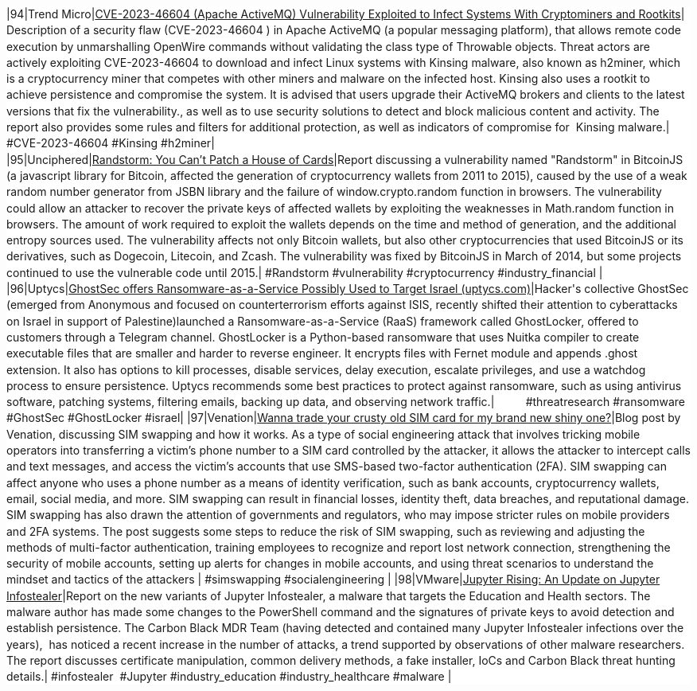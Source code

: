 |94|Trend Micro|[CVE-2023-46604 (Apache ActiveMQ) Vulnerability Exploited to Infect Systems With Cryptominers and Rootkits](https://www.trendmicro.com/en_us/research/23/k/cve-2023-46604-exploited-by-kinsing.html)| Description of a security flaw (CVE-2023-46604 ) in Apache ActiveMQ (a popular messaging platform), that allows remote code execution by unmarshalling OpenWire commands without validating the class type of Throwable objects. Threat actors are actively exploiting CVE-2023-46604 to download and infect Linux systems with Kinsing malware, also known as h2miner, which is a cryptocurrency miner that competes with other miners and malware on the infected host. Kinsing also uses a rootkit to achieve persistence and compromise the system. It is advised that users upgrade their ActiveMQ brokers and clients to the latest versions that fix the vulnerability., as well as to use security solutions to detect and block malicious content and activity. The report also provides some rules and filters for additional protection, as well as indicators of compromise for  Kinsing malware.| #CVE-2023-46604 #Kinsing #h2miner|  
|95|Unciphered|[Randstorm: You Can’t Patch a House of Cards](https://www.unciphered.com/blog/randstorm-you-cant-patch-a-house-of-cards)|Report discussing a vulnerability named "Randstorm" in BitcoinJS (a javascript library for Bitcoin, affected the generation of cryptocurrency wallets from 2011 to 2015), caused by the use of a weak random number generator from JSBN library and the failure of window.crypto.random function in browsers. The vulnerability could allow an attacker to recover the private keys of affected wallets by exploiting the weaknesses in Math.random function in browsers. The amount of work required to exploit the wallets depends on the time and method of generation, and the additional entropy sources used. The vulnerability affects not only Bitcoin wallets, but also other cryptocurrencies that used BitcoinJS or its derivatives, such as Dogecoin, Litecoin, and Zcash. The vulnerability was fixed by BitcoinJS in March of 2014, but some projects continued to use the vulnerable code until 2015.| #Randstorm #vulnerability #cryptocurrency #industry_financial |  
|96|Uptycs|[GhostSec offers Ransomware-as-a-Service Possibly Used to Target Israel (uptycs.com)](https://www.uptycs.com/blog/ghostlocker-ransomware-ghostsec)|Hacker's collective GhostSec (emerged from Anonymous and focused on counterterrorism efforts against ISIS, recently shifted their attention to cyberattacks on Israel in support of Palestine)launched a Ransomware-as-a-Service (RaaS) framework called GhostLocker, offered to customers through a Telegram channel. GhostLocker is a Python-based ransomware that uses Nuitka compiler to create executable files that are smaller and harder to reverse engineer. It encrypts files with Fernet module and appends .ghost extension. It also has options to kill processes, disable services, delay execution, escalate privileges, and use a watchdog process to ensure persistence. Uptycs recommends some best practices to protect against ransomware, such as using antivirus software, patching systems, filtering emails, backing up data, and observing network traffic.|          #threatresearch #ransomware #GhostSec #GhostLocker #israel|
|97|Venation|[Wanna trade your crusty old SIM card for my brand new shiny one?](https://www.linkedin.com/pulse/wanna-trade-your-crusty-old-sim-card-my-brand-new-shiny-pw7oc/)|Blog post by Venation, discussing SIM swapping and how it works. As a type of social engineering attack that involves tricking mobile operators into transferring a victim’s phone number to a SIM card controlled by the attacker, it allows the attacker to intercept calls and text messages, and access the victim’s accounts that use SMS-based two-factor authentication (2FA). SIM swapping can affect anyone who uses a phone number as a means of identity verification, such as bank accounts, cryptocurrency wallets, email, social media, and more. SIM swapping can result in financial losses, identity theft, data breaches, and reputational damage. SIM swapping has also drawn the attention of governments and regulators, who may impose stricter rules on mobile providers and 2FA systems. The post suggests some steps to reduce the risk of SIM swapping, such as reviewing and adjusting the methods of multi-factor authentication, training employees to recognize and report lost network connection, strengthening the security of mobile accounts, setting up alerts for changes in mobile accounts, and using threat scenarios to understand the mindset and tactics of the attackers | #simswapping #socialengineering |
|98|VMware|[Jupyter Rising: An Update on Jupyter Infostealer](https://blogs.vmware.com/security/2023/11/jupyter-rising-an-update-on-jupyter-infostealer.html)|Report on the new variants of Jupyter Infostealer, a malware that targets the Education and Health sectors. The malware author has made some changes to the PowerShell command and the signatures of private keys to avoid detection and establish persistence. The Carbon Black MDR Team (having detected and contained many Jupyter Infostealer infections over the years),  has noticed a recent increase in the number of attacks, a trend supported by observations of other malware researchers. The report discusses certificate manipulation, common delivery methods, a fake installer, IoCs and Carbon Black threat hunting details.| #infostealer  #Jupyter #industry_education #industry_healthcare #malware |  
